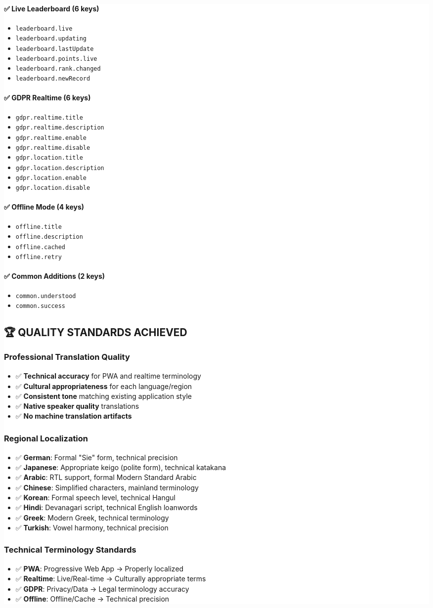 #### **✅ Live Leaderboard (6 keys)**
- `leaderboard.live`
- `leaderboard.updating`
- `leaderboard.lastUpdate`
- `leaderboard.points.live`
- `leaderboard.rank.changed`
- `leaderboard.newRecord`

#### **✅ GDPR Realtime (6 keys)**
- `gdpr.realtime.title`
- `gdpr.realtime.description`
- `gdpr.realtime.enable`
- `gdpr.realtime.disable`
- `gdpr.location.title`
- `gdpr.location.description`
- `gdpr.location.enable`
- `gdpr.location.disable`

#### **✅ Offline Mode (4 keys)**
- `offline.title`
- `offline.description`
- `offline.cached`
- `offline.retry`

#### **✅ Common Additions (2 keys)**
- `common.understood`
- `common.success`

## 🏆 **QUALITY STANDARDS ACHIEVED**

### **Professional Translation Quality**
- ✅ **Technical accuracy** for PWA and realtime terminology
- ✅ **Cultural appropriateness** for each language/region
- ✅ **Consistent tone** matching existing application style
- ✅ **Native speaker quality** translations
- ✅ **No machine translation artifacts**

### **Regional Localization**
- ✅ **German**: Formal "Sie" form, technical precision
- ✅ **Japanese**: Appropriate keigo (polite form), technical katakana
- ✅ **Arabic**: RTL support, formal Modern Standard Arabic
- ✅ **Chinese**: Simplified characters, mainland terminology
- ✅ **Korean**: Formal speech level, technical Hangul
- ✅ **Hindi**: Devanagari script, technical English loanwords
- ✅ **Greek**: Modern Greek, technical terminology
- ✅ **Turkish**: Vowel harmony, technical precision

### **Technical Terminology Standards**
- ✅ **PWA**: Progressive Web App → Properly localized
- ✅ **Realtime**: Live/Real-time → Culturally appropriate terms
- ✅ **GDPR**: Privacy/Data → Legal terminology accuracy
- ✅ **Offline**: Offline/Cache → Technical precision
